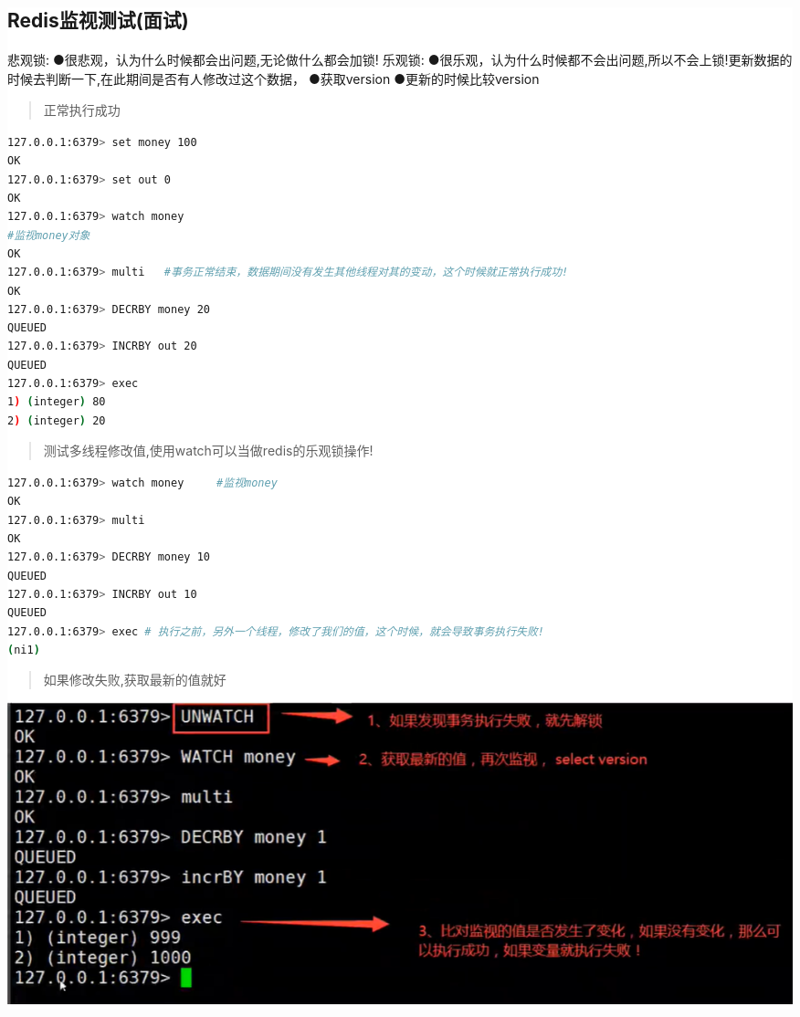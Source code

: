 ## Redis监视测试(面试)

悲观锁:
	●很悲观，认为什么时候都会出问题,无论做什么都会加锁!
乐观锁:
	●很乐观，认为什么时候都不会出问题,所以不会上锁!更新数据的时候去判断一下,在此期间是否有人修改过这个数据，
	●获取version
	●更新的时候比较version

> 正常执行成功

```bash
127.0.0.1:6379> set money 100
OK
127.0.0.1:6379> set out 0
OK
127.0.0.1:6379> watch money
#监视money对象
OK
127.0.0.1:6379> multi   #事务正常结束，数据期间没有发生其他线程对其的变动，这个时候就正常执行成功!
OK
127.0.0.1:6379> DECRBY money 20 
QUEUED
127.0.0.1:6379> INCRBY out 20
QUEUED
127.0.0.1:6379> exec
1) (integer) 80
2) (integer) 20
```

> 测试多线程修改值,使用watch可以当做redis的乐观锁操作!

```bash
127.0.0.1:6379> watch money		#监视money
OK
127.0.0.1:6379> multi
OK
127.0.0.1:6379> DECRBY money 10
QUEUED
127.0.0.1:6379> INCRBY out 10
QUEUED
127.0.0.1:6379> exec # 执行之前，另外一个线程，修改了我们的值，这个时候，就会导致事务执行失败!
(ni1)
```

> 如果修改失败,获取最新的值就好

![image-20210718174401867](/img/image/image-20210718174401867.png)
